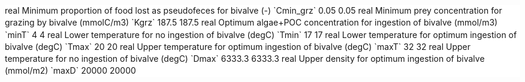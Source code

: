    <td style="text-align:center;min-width: 4em; background-color: white !important;"> real </td>
   <td style="text-align:center;min-width: 13em; background-color: white !important;"> Minimum proportion of food lost as pseudofeces for bivalve (-) </td>
  </tr>
  <tr>
   <td style="text-align:center;min-width: 8em; background-color: white !important;"> `Cmin_grz` </td>
   <td style="text-align:center;min-width: 4em; background-color: white !important;"> 0.05 </td>
   <td style="text-align:center;min-width: 4em; background-color: white !important;"> 0.05 </td>
   <td style="text-align:center;min-width: 4em; background-color: white !important;"> real </td>
   <td style="text-align:center;min-width: 13em; background-color: white !important;"> Minimum prey concentration for grazing by bivalve (mmolC/m3) </td>
  </tr>
  <tr>
   <td style="text-align:center;min-width: 8em; background-color: white !important;"> `Kgrz` </td>
   <td style="text-align:center;min-width: 4em; background-color: white !important;"> 187.5 </td>
   <td style="text-align:center;min-width: 4em; background-color: white !important;"> 187.5 </td>
   <td style="text-align:center;min-width: 4em; background-color: white !important;"> real </td>
   <td style="text-align:center;min-width: 13em; background-color: white !important;"> Optimum algae+POC concentration for ingestion of bivalve (mmol/m3) </td>
  </tr>
  <tr>
   <td style="text-align:center;min-width: 8em; background-color: white !important;"> `minT` </td>
   <td style="text-align:center;min-width: 4em; background-color: white !important;"> 4 </td>
   <td style="text-align:center;min-width: 4em; background-color: white !important;"> 4 </td>
   <td style="text-align:center;min-width: 4em; background-color: white !important;"> real </td>
   <td style="text-align:center;min-width: 13em; background-color: white !important;"> Lower temperature for no ingestion of bivalve (degC) </td>
  </tr>
  <tr>
   <td style="text-align:center;min-width: 8em; background-color: white !important;"> `Tmin` </td>
   <td style="text-align:center;min-width: 4em; background-color: white !important;"> 17 </td>
   <td style="text-align:center;min-width: 4em; background-color: white !important;"> 17 </td>
   <td style="text-align:center;min-width: 4em; background-color: white !important;"> real </td>
   <td style="text-align:center;min-width: 13em; background-color: white !important;"> Lower temperature for optimum ingestion of bivalve (degC) </td>
  </tr>
  <tr>
   <td style="text-align:center;min-width: 8em; background-color: white !important;"> `Tmax` </td>
   <td style="text-align:center;min-width: 4em; background-color: white !important;"> 20 </td>
   <td style="text-align:center;min-width: 4em; background-color: white !important;"> 20 </td>
   <td style="text-align:center;min-width: 4em; background-color: white !important;"> real </td>
   <td style="text-align:center;min-width: 13em; background-color: white !important;"> Upper temperature for optimum ingestion of bivalve (degC) </td>
  </tr>
  <tr>
   <td style="text-align:center;min-width: 8em; background-color: white !important;"> `maxT` </td>
   <td style="text-align:center;min-width: 4em; background-color: white !important;"> 32 </td>
   <td style="text-align:center;min-width: 4em; background-color: white !important;"> 32 </td>
   <td style="text-align:center;min-width: 4em; background-color: white !important;"> real </td>
   <td style="text-align:center;min-width: 13em; background-color: white !important;"> Upper temperature for no ingestion of bivalve (degC) </td>
  </tr>
  <tr>
   <td style="text-align:center;min-width: 8em; background-color: white !important;"> `Dmax` </td>
   <td style="text-align:center;min-width: 4em; background-color: white !important;"> 6333.3 </td>
   <td style="text-align:center;min-width: 4em; background-color: white !important;"> 6333.3 </td>
   <td style="text-align:center;min-width: 4em; background-color: white !important;"> real </td>
   <td style="text-align:center;min-width: 13em; background-color: white !important;"> Upper density for optimum ingestion of bivalve (mmol/m2) </td>
  </tr>
  <tr>
   <td style="text-align:center;min-width: 8em; background-color: white !important;"> `maxD` </td>
   <td style="text-align:center;min-width: 4em; background-color: white !important;"> 20000 </td>
   <td style="text-align:center;min-width: 4em; background-color: white !important;"> 20000 </td>